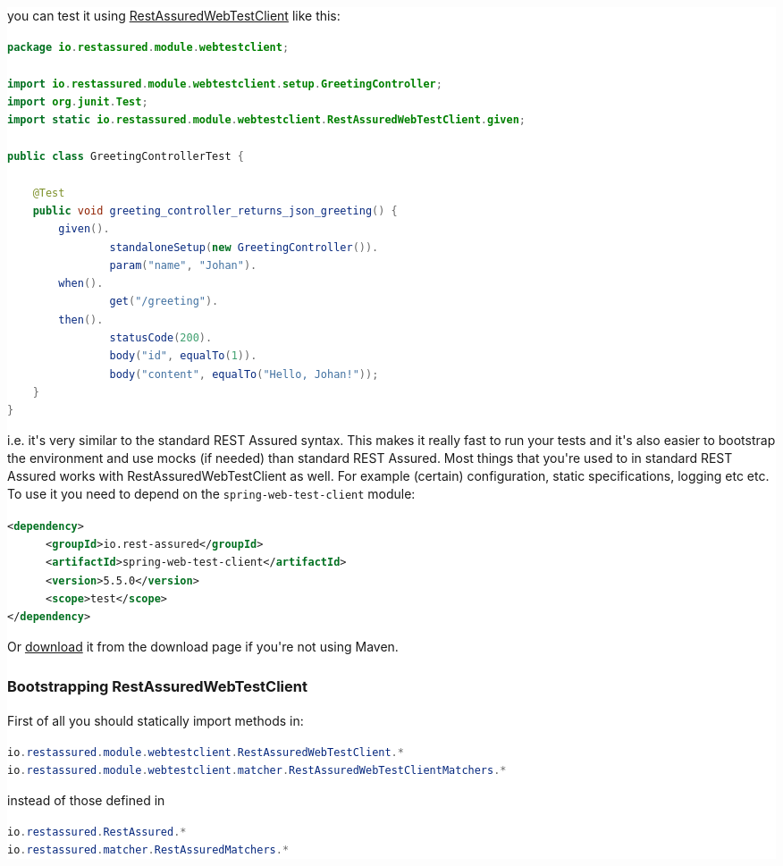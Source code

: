 you can test it using [RestAssuredWebTestClient](http://static.javadoc.io/io.restassured/spring-web-test-client/5.5.0/io/restassured/module/webtestclient/RestAssuredWebTestClient.html) like this:

```java
package io.restassured.module.webtestclient;

import io.restassured.module.webtestclient.setup.GreetingController;
import org.junit.Test;
import static io.restassured.module.webtestclient.RestAssuredWebTestClient.given;

public class GreetingControllerTest {
    
    @Test 
    public void greeting_controller_returns_json_greeting() {
        given().
                standaloneSetup(new GreetingController()).
                param("name", "Johan").
        when().
                get("/greeting").
        then().
                statusCode(200).
                body("id", equalTo(1)).
                body("content", equalTo("Hello, Johan!"));
    }
}
```
i.e. it's very similar to the standard REST Assured syntax. This makes it really fast to run your tests and it's also easier to bootstrap the environment and use mocks (if needed) than standard REST Assured. Most things that you're used to in standard REST Assured works with RestAssuredWebTestClient as well. For example (certain) configuration, static specifications, logging etc etc. To use it you need to depend on the `spring-web-test-client` module:
```xml
<dependency>
      <groupId>io.rest-assured</groupId>
      <artifactId>spring-web-test-client</artifactId>
      <version>5.5.0</version>
      <scope>test</scope>
</dependency>
```
Or [download](http://dl.bintray.com/johanhaleby/generic/spring-web-test-client-5.5.0-dist.zip) it from the download page if you're not using Maven.

### Bootstrapping RestAssuredWebTestClient ##

First of all you should statically import methods in:
```java
io.restassured.module.webtestclient.RestAssuredWebTestClient.*
io.restassured.module.webtestclient.matcher.RestAssuredWebTestClientMatchers.*
```

instead of those defined in

```java
io.restassured.RestAssured.*
io.restassured.matcher.RestAssuredMatchers.*
```

